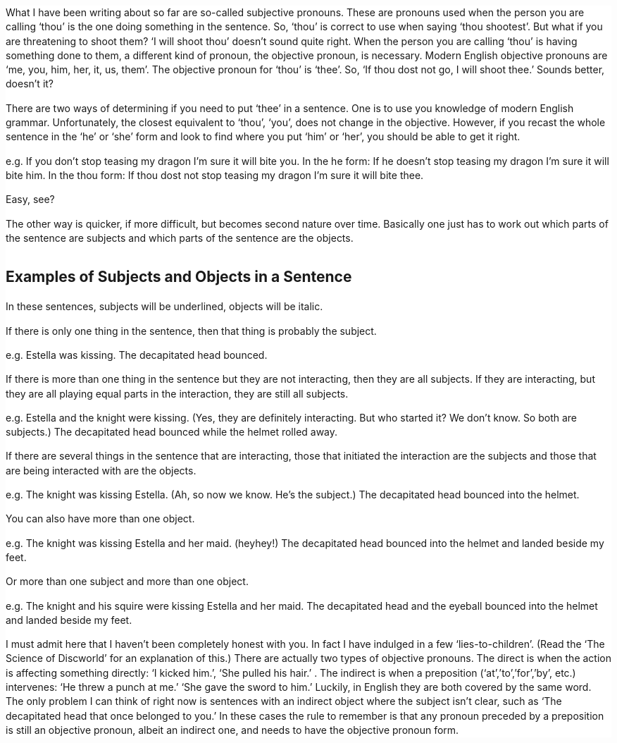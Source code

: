 What I have been writing about so far are so-called subjective pronouns. These are pronouns used when the person you are calling ‘thou’ is the one doing something in the sentence. So, ‘thou’ is correct to use when saying ‘thou shootest’. But what if you are threatening to shoot them? ‘I will shoot thou’ doesn’t sound quite right. When the person you are calling ‘thou’ is having something done to them, a different kind of pronoun, the objective pronoun, is necessary. Modern English objective pronouns are ‘me, you, him, her, it, us, them’. The objective pronoun for ‘thou’ is ‘thee’. So, ‘If thou dost not go, I will shoot thee.’ Sounds better, doesn’t it?

There are two ways of determining if you need to put ‘thee’ in a sentence. One is to use you knowledge of modern English grammar. Unfortunately, the closest equivalent to ‘thou’, ‘you’, does not change in the objective. However, if you recast the whole sentence in the ‘he’ or ‘she’ form and look to find where you put ‘him’ or ‘her’, you should be able to get it right.

e.g. If you don’t stop teasing my dragon I’m sure it will bite you.
In the he form: If he doesn’t stop teasing my dragon I’m sure it will bite him.
In the thou form: If thou dost not stop teasing my dragon I’m sure it will bite thee.

Easy, see?

The other way is quicker, if more difficult, but becomes second nature over time. Basically one just has to work out which parts of the sentence are subjects and which parts of the sentence are the objects.

## Examples of Subjects and Objects in a Sentence

In these sentences, subjects will be underlined, objects will be italic.

If there is only one thing in the sentence, then that thing is probably the subject.

e.g. Estella was kissing.
The decapitated head bounced.

If there is more than one thing in the sentence but they are not interacting, then they are all subjects. If they are interacting, but they are all playing equal parts in the interaction, they are still all subjects.

e.g. Estella and the knight were kissing. (Yes, they are definitely interacting. But who started it? We don’t know. So both are subjects.)
The decapitated head bounced while the helmet rolled away.

If there are several things in the sentence that are interacting, those that initiated the interaction are the subjects and those that are being interacted with are the objects.

e.g. The knight was kissing Estella. (Ah, so now we know. He’s the subject.)
The decapitated head bounced into the helmet.

You can also have more than one object.

e.g. The knight was kissing Estella and her maid. (heyhey!)
The decapitated head bounced into the helmet and landed beside my feet.

Or more than one subject and more than one object.

e.g. The knight and his squire were kissing Estella and her maid.
The decapitated head and the eyeball bounced into the helmet and landed beside my feet.

I must admit here that I haven’t been completely honest with you. In fact I have indulged in a few ‘lies-to-children’. (Read the ‘The Science of Discworld’ for an explanation of this.) There are actually two types of objective pronouns. The direct is when the action is affecting something directly: ‘I kicked him.’, ‘She pulled his hair.’ . The indirect is when a preposition (‘at’,’to’,’for’,’by’, etc.) intervenes: ‘He threw a punch at me.’ ‘She gave the sword to him.’ Luckily, in English they are both covered by the same word. The only problem I can think of right now is sentences with an indirect object where the subject isn’t clear, such as ‘The decapitated head that once belonged to you.’ In these cases the rule to remember is that any pronoun preceded by a preposition is still an objective pronoun, albeit an indirect one, and needs to have the objective pronoun form.
